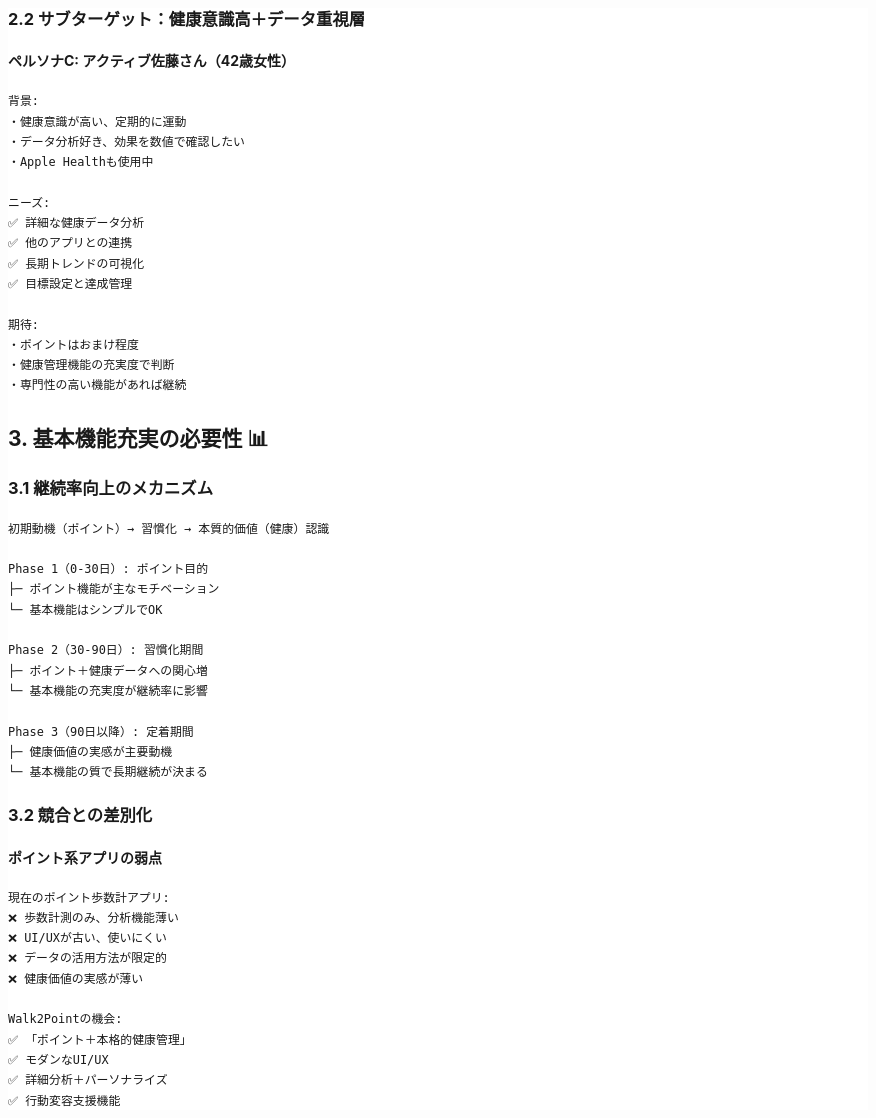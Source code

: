 ### 2.2 サブターゲット：健康意識高＋データ重視層

#### **ペルソナC: アクティブ佐藤さん（42歳女性）**
```
背景:
・健康意識が高い、定期的に運動
・データ分析好き、効果を数値で確認したい
・Apple Healthも使用中

ニーズ:
✅ 詳細な健康データ分析
✅ 他のアプリとの連携
✅ 長期トレンドの可視化
✅ 目標設定と達成管理

期待:
・ポイントはおまけ程度
・健康管理機能の充実度で判断
・専門性の高い機能があれば継続
```

## 3. 基本機能充実の必要性 📊

### 3.1 継続率向上のメカニズム

```
初期動機（ポイント）→ 習慣化 → 本質的価値（健康）認識

Phase 1（0-30日）: ポイント目的
├─ ポイント機能が主なモチベーション
└─ 基本機能はシンプルでOK

Phase 2（30-90日）: 習慣化期間
├─ ポイント＋健康データへの関心増
└─ 基本機能の充実度が継続率に影響

Phase 3（90日以降）: 定着期間
├─ 健康価値の実感が主要動機
└─ 基本機能の質で長期継続が決まる
```

### 3.2 競合との差別化

#### **ポイント系アプリの弱点**
```
現在のポイント歩数計アプリ:
❌ 歩数計測のみ、分析機能薄い
❌ UI/UXが古い、使いにくい
❌ データの活用方法が限定的
❌ 健康価値の実感が薄い

Walk2Pointの機会:
✅ 「ポイント＋本格的健康管理」
✅ モダンなUI/UX
✅ 詳細分析＋パーソナライズ
✅ 行動変容支援機能
```
